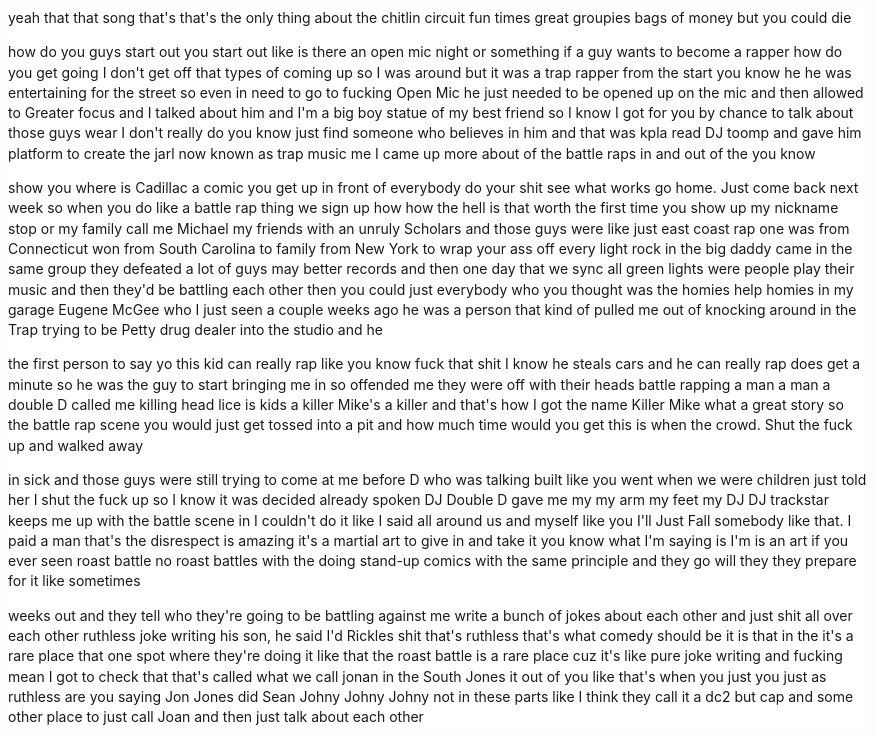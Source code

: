 <timemark seconds="2172" />

yeah that that song that's that's the only thing about the chitlin circuit fun times great groupies bags of money but you could die

<timemark seconds="2181" />

how do you guys start out you start out like is there an open mic night or something if a guy wants to become a rapper how do you get going I don't get off that types of coming up so I was around but it was a trap rapper from the start you know he he was entertaining for the street so even in need to go to fucking Open Mic he just needed to be opened up on the mic and then allowed to Greater focus and I talked about him and I'm a big boy statue of my best friend so I know I got for you by chance to talk about those guys wear I don't really do you know just find someone who believes in him and that was kpla read DJ toomp and gave him platform to create the jarl now known as trap music me I came up more about of the battle raps in and out of the you know

<timemark seconds="2241" />

show you where is Cadillac a comic you get up in front of everybody do your shit see what works go home. Just come back next week so when you do like a battle rap thing we sign up how how the hell is that worth the first time you show up my nickname stop or my family call me Michael my friends with an unruly Scholars and those guys were like just east coast rap one was from Connecticut won from South Carolina to family from New York to wrap your ass off every light rock in the big daddy came in the same group they defeated a lot of guys may better records and then one day that we sync all green lights were people play their music and then they'd be battling each other then you could just everybody who you thought was the homies help homies in my garage Eugene McGee who I just seen a couple weeks ago he was a person that kind of pulled me out of knocking around in the Trap trying to be Petty drug dealer into the studio and he

<timemark seconds="2301" />

the first person to say yo this kid can really rap like you know fuck that shit I know he steals cars and he can really rap does get a minute so he was the guy to start bringing me in so offended me they were off with their heads battle rapping a man a man a double D called me killing head lice is kids a killer Mike's a killer and that's how I got the name Killer Mike what a great story so the battle rap scene you would just get tossed into a pit and how much time would you get this is when the crowd. Shut the fuck up and walked away

<timemark seconds="2361" />

in sick and those guys were still trying to come at me before D who was talking built like you went when we were children just told her I shut the fuck up so I know it was decided already spoken DJ Double D gave me my my arm my feet my DJ DJ trackstar keeps me up with the battle scene in I couldn't do it like I said all around us and myself like you I'll Just Fall somebody like that. I paid a man that's the disrespect is amazing it's a martial art to give in and take it you know what I'm saying is I'm is an art if you ever seen roast battle no roast battles with the doing stand-up comics with the same principle and they go will they they prepare for it like sometimes

<timemark seconds="2421" />

weeks out and they tell who they're going to be battling against me write a bunch of jokes about each other and just shit all over each other ruthless joke writing his son, he said I'd Rickles shit that's ruthless that's what comedy should be it is that in the it's a rare place that one spot where they're doing it like that the roast battle is a rare place cuz it's like pure joke writing and fucking mean I got to check that that's called what we call jonan in the South Jones it out of you like that's when you just you just as ruthless are you saying Jon Jones did Sean Johny Johny Johny not in these parts like I think they call it a dc2 but cap and some other place to just call Joan and then just talk about each other
